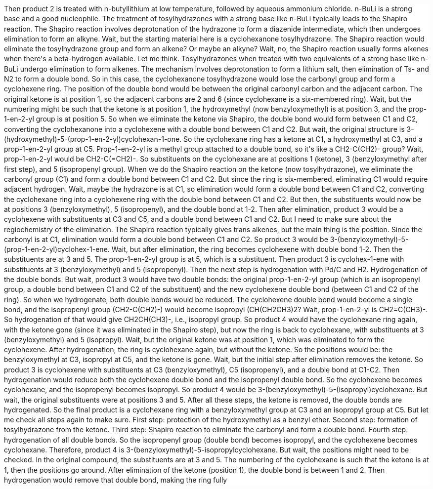 Then product 2 is treated with n-butyllithium at low temperature, followed by aqueous ammonium chloride. n-BuLi is a strong base and a good nucleophile. The treatment of tosylhydrazones with a strong base like n-BuLi typically leads to the Shapiro reaction. The Shapiro reaction involves deprotonation of the hydrazone to form a diazenide intermediate, which then undergoes elimination to form an alkyne. Wait, but the starting material here is a cyclohexanone tosylhydrazone. The Shapiro reaction would eliminate the tosylhydrazone group and form an alkene? Or maybe an alkyne? Wait, no, the Shapiro reaction usually forms alkenes when there's a beta-hydrogen available. Let me think. Tosylhydrazones when treated with two equivalents of a strong base like n-BuLi undergo elimination to form alkenes. The mechanism involves deprotonation to form a lithium salt, then elimination of Ts- and N2 to form a double bond. So in this case, the cyclohexanone tosylhydrazone would lose the carbonyl group and form a cyclohexene ring. The position of the double bond would be between the original carbonyl carbon and the adjacent carbon. The original ketone is at position 1, so the adjacent carbons are 2 and 6 (since cyclohexane is a six-membered ring). Wait, but the numbering might be such that the ketone is at position 1, the hydroxymethyl (now benzyloxymethyl) is at position 3, and the prop-1-en-2-yl group is at position 5. So when we eliminate the ketone via Shapiro, the double bond would form between C1 and C2, converting the cyclohexanone into a cyclohexene with a double bond between C1 and C2. But wait, the original structure is 3-(hydroxymethyl)-5-(prop-1-en-2-yl)cyclohexan-1-one. So the cyclohexane ring has a ketone at C1, a hydroxymethyl at C3, and a prop-1-en-2-yl group at C5. Prop-1-en-2-yl is a methyl group attached to a double bond, so it's like a CH2-C(CH2)- group? Wait, prop-1-en-2-yl would be CH2-C(=CH2)-. So substituents on the cyclohexane are at positions 1 (ketone), 3 (benzyloxymethyl after first step), and 5 (isopropenyl group). When we do the Shapiro reaction on the ketone (now tosylhydrazone), we eliminate the carbonyl group (C1) and form a double bond between C1 and C2. But since the ring is six-membered, eliminating C1 would require adjacent hydrogen. Wait, maybe the hydrazone is at C1, so elimination would form a double bond between C1 and C2, converting the cyclohexane ring into a cyclohexene ring with the double bond between C1 and C2. But then, the substituents would now be at positions 3 (benzyloxymethyl), 5 (isopropenyl), and the double bond at 1-2. Then after elimination, product 3 would be a cyclohexene with substituents at C3 and C5, and a double bond between C1 and C2. But I need to make sure about the regiochemistry of the elimination. The Shapiro reaction typically gives trans alkenes, but the main thing is the position. Since the carbonyl is at C1, elimination would form a double bond between C1 and C2. So product 3 would be 3-(benzyloxymethyl)-5-(prop-1-en-2-yl)cyclohex-1-ene. Wait, but after elimination, the ring becomes cyclohexene with double bond 1-2. Then the substituents are at 3 and 5. The prop-1-en-2-yl group is at 5, which is a substituent. Then product 3 is cyclohex-1-ene with substituents at 3 (benzyloxymethyl) and 5 (isopropenyl). Then the next step is hydrogenation with Pd/C and H2. Hydrogenation of the double bonds. But wait, product 3 would have two double bonds: the original prop-1-en-2-yl group (which is an isopropenyl group, a double bond between C1 and C2 of the substituent) and the new cyclohexene double bond (between C1 and C2 of the ring). So when we hydrogenate, both double bonds would be reduced. The cyclohexene double bond would become a single bond, and the isopropenyl group (CH2-C(CH2)-) would become isopropyl (CH(CH2CH3)2? Wait, prop-1-en-2-yl is CH2=C(CH3)-. So hydrogenation of that would give CH2CH(CH3)-, i.e., isopropyl group. So product 4 would have the cyclohexane ring again, with the ketone gone (since it was eliminated in the Shapiro step), but now the ring is back to cyclohexane, with substituents at 3 (benzyloxymethyl) and 5 (isopropyl). Wait, but the original ketone was at position 1, which was eliminated to form the cyclohexene. After hydrogenation, the ring is cyclohexane again, but without the ketone. So the positions would be: the benzyloxymethyl at C3, isopropyl at C5, and the ketone is gone. Wait, but the initial step after elimination removes the ketone. So product 3 is cyclohexene with substituents at C3 (benzyloxymethyl), C5 (isopropenyl), and a double bond at C1-C2. Then hydrogenation would reduce both the cyclohexene double bond and the isopropenyl double bond. So the cyclohexene becomes cyclohexane, and the isopropenyl becomes isopropyl. So product 4 would be 3-(benzyloxymethyl)-5-(isopropyl)cyclohexane. But wait, the original substituents were at positions 3 and 5. After all these steps, the ketone is removed, the double bonds are hydrogenated. So the final product is a cyclohexane ring with a benzyloxymethyl group at C3 and an isopropyl group at C5. But let me check all steps again to make sure. First step: protection of the hydroxymethyl as a benzyl ether. Second step: formation of tosylhydrazone from the ketone. Third step: Shapiro reaction to eliminate the carbonyl and form a double bond. Fourth step: hydrogenation of all double bonds. So the isopropenyl group (double bond) becomes isopropyl, and the cyclohexene becomes cyclohexane. Therefore, product 4 is 3-(benzyloxymethyl)-5-isopropylcyclohexane. But wait, the positions might need to be checked. In the original compound, the substituents are at 3 and 5. The numbering of the cyclohexane is such that the ketone is at 1, then the positions go around. After elimination of the ketone (position 1), the double bond is between 1 and 2. Then hydrogenation would remove that double bond, making the ring fully
